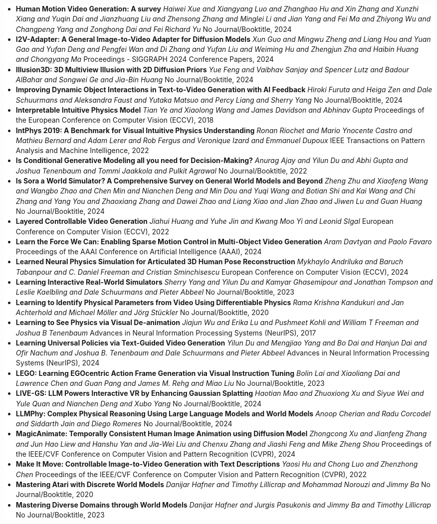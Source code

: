 - **Human Motion Video Generation: A survey**  *Haiwei Xue and Xiangyang Luo and Zhanghao Hu and Xin Zhang and Xunzhi Xiang and Yuqin Dai and Jianzhuang Liu and Zhensong Zhang and Minglei Li and Jian Yang and Fei Ma and Zhiyong Wu and Changpeng Yang and Zonghong Dai and Fei Richard Yu* No Journal/Booktitle, 2024
- **I2V-Adapter: A General Image-to-Video Adapter for Diffusion Models**  *Xun Guo and Mingwu Zheng and Liang Hou and Yuan Gao and Yufan Deng and Pengfei Wan and Di Zhang and Yufan Liu and Weiming Hu and Zhengjun Zha and Haibin Huang and Chongyang Ma* Proceedings - SIGGRAPH 2024 Conference Papers, 2024
- **Illusion3D: 3D Multiview Illusion with 2D Diffusion Priors**  *Yue Feng and Vaibhav Sanjay and Spencer Lutz and Badour AlBahar and Songwei Ge and Jia-Bin Huang* No Journal/Booktitle, 2024
- **Improving Dynamic Object Interactions in Text-to-Video Generation with AI Feedback**  *Hiroki Furuta and Heiga Zen and Dale Schuurmans and Aleksandra Faust and Yutaka Matsuo and Percy Liang and Sherry Yang* No Journal/Booktitle, 2024
- **Interpretable Intuitive Physics Model**  *Tian Ye and Xiaolong Wang and James Davidson and Abhinav Gupta* Proceedings of the European Conference on Computer Vision (ECCV), 2018
- **IntPhys 2019: A Benchmark for Visual Intuitive Physics Understanding**  *Ronan Riochet and Mario Ynocente Castro and Mathieu Bernard and Adam Lerer and Rob Fergus and Veronique Izard and Emmanuel Dupoux* IEEE Transactions on Pattern Analysis and Machine Intelligence, 2022
- **Is Conditional Generative Modeling all you need for Decision-Making?**  *Anurag Ajay and Yilun Du and Abhi Gupta and Joshua Tenenbaum and Tommi Jaakkola and Pulkit Agrawal* No Journal/Booktitle, 2022
- **Is Sora a World Simulator? A Comprehensive Survey on General World Models and Beyond**  *Zheng Zhu and Xiaofeng Wang and Wangbo Zhao and Chen Min and Nianchen Deng and Min Dou and Yuqi Wang and Botian Shi and Kai Wang and Chi Zhang and Yang You and Zhaoxiang Zhang and Dawei Zhao and Liang Xiao and Jian Zhao and Jiwen Lu and Guan Huang* No Journal/Booktitle, 2024
- **Layered Controllable Video Generation**  *Jiahui Huang and Yuhe Jin and Kwang Moo Yi and Leonid SIgal* European Conference on Computer Vision (ECCV), 2022
- **Learn the Force We Can: Enabling Sparse Motion Control in Multi-Object Video Generation**  *Aram Davtyan and Paolo Favaro* Proceedings of the AAAI Conference on Artificial Intelligence (AAAI), 2024
- **Learned Neural Physics Simulation for Articulated 3D Human Pose Reconstruction**  *Mykhaylo Andriluka and Baruch Tabanpour and C. Daniel Freeman and Cristian Sminchisescu* European Conference on Computer Vision (ECCV), 2024
- **Learning Interactive Real-World Simulators**  *Sherry Yang and Yilun Du and Kamyar Ghasemipour and Jonathan Tompson and Leslie Kaelbling and Dale Schuurmans and Pieter Abbeel* No Journal/Booktitle, 2023
- **Learning to Identify Physical Parameters from Video Using Differentiable Physics**  *Rama Krishna Kandukuri and Jan Achterhold and Michael Möller and Jörg Stückler* No Journal/Booktitle, 2020
- **Learning to See Physics via Visual De-animation**  *Jiajun Wu and Erika Lu and Pushmeet Kohli and William T Freeman and Joshua B Tenenbaum* Advances in Neural Information Processing Systems (NeurIPS), 2017
- **Learning Universal Policies via Text-Guided Video Generation**  *Yilun Du and Mengjiao Yang and Bo Dai and Hanjun Dai and Ofir Nachum and Joshua B. Tenenbaum and Dale Schuurmans and Pieter Abbeel* Advances in Neural Information Processing Systems (NeurIPS), 2024
- **LEGO: Learning EGOcentric Action Frame Generation via Visual Instruction Tuning**  *Bolin Lai and Xiaoliang Dai and Lawrence Chen and Guan Pang and James M. Rehg and Miao Liu* No Journal/Booktitle, 2023
- **LIVE-GS: LLM Powers Interactive VR by Enhancing Gaussian Splatting**  *Haotian Mao and Zhuoxiong Xu and Siyue Wei and Yule Quan and Nianchen Deng and Xubo Yang* No Journal/Booktitle, 2024
- **LLMPhy: Complex Physical Reasoning Using Large Language Models and World Models**  *Anoop Cherian and Radu Corcodel and Siddarth Jain and Diego Romeres* No Journal/Booktitle, 2024
- **MagicAnimate: Temporally Consistent Human Image Animation using Diffusion Model**  *Zhongcong Xu and Jianfeng Zhang and Jun Hao Liew and Hanshu Yan and Jia-Wei Liu and Chenxu Zhang and Jiashi Feng and Mike Zheng Shou* Proceedings of the IEEE/CVF Conference on Computer Vision and Pattern Recognition (CVPR), 2024
- **Make It Move: Controllable Image-to-Video Generation with Text Descriptions**  *Yaosi Hu and Chong Luo and Zhenzhong Chen* Proceedings of the IEEE/CVF Conference on Computer Vision and Pattern Recognition (CVPR), 2022
- **Mastering Atari with Discrete World Models**  *Danijar Hafner and Timothy Lillicrap and Mohammad Norouzi and Jimmy Ba* No Journal/Booktitle, 2020
- **Mastering Diverse Domains through World Models**  *Danijar Hafner and Jurgis Pasukonis and Jimmy Ba and Timothy Lillicrap* No Journal/Booktitle, 2023